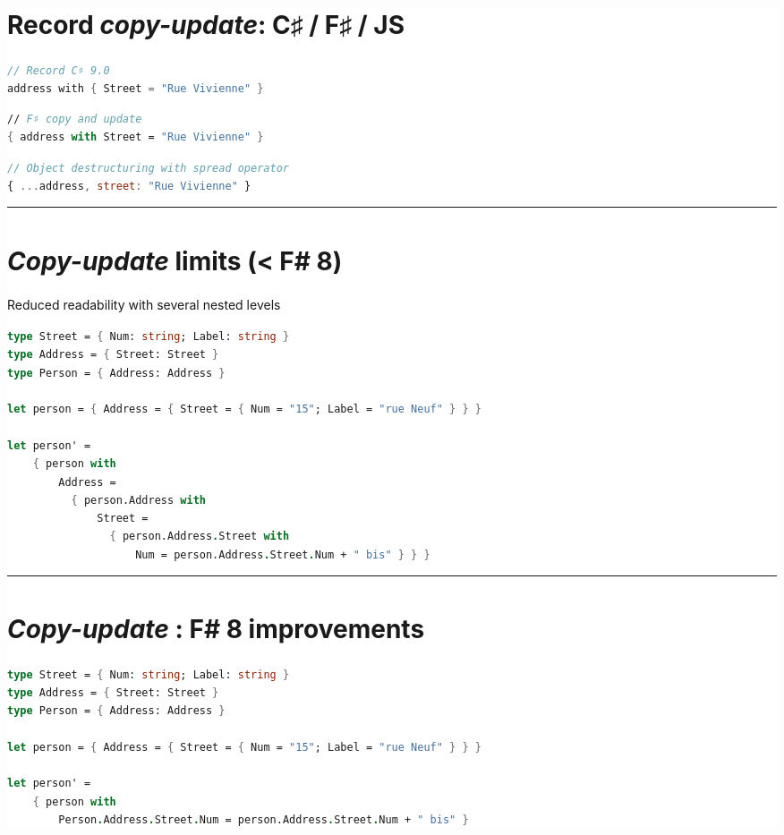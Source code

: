 
# Record *copy-update*: C♯ / F♯ / JS

```cs
// Record C♯ 9.0
address with { Street = "Rue Vivienne" }
```

```fs
// F♯ copy and update
{ address with Street = "Rue Vivienne" }
```

```js
// Object destructuring with spread operator
{ ...address, street: "Rue Vivienne" }
```

---

# *Copy-update* limits (< F# 8)

Reduced readability with several nested levels

```fs
type Street = { Num: string; Label: string }
type Address = { Street: Street }
type Person = { Address: Address }

let person = { Address = { Street = { Num = "15"; Label = "rue Neuf" } } }

let person' =
    { person with
        Address =
          { person.Address with
              Street =
                { person.Address.Street with
                    Num = person.Address.Street.Num + " bis" } } }
```

---

# *Copy-update* : F# 8 improvements

```fs
type Street = { Num: string; Label: string }
type Address = { Street: Street }
type Person = { Address: Address }

let person = { Address = { Street = { Num = "15"; Label = "rue Neuf" } } }

let person' =
    { person with
        Person.Address.Street.Num = person.Address.Street.Num + " bis" }
```
